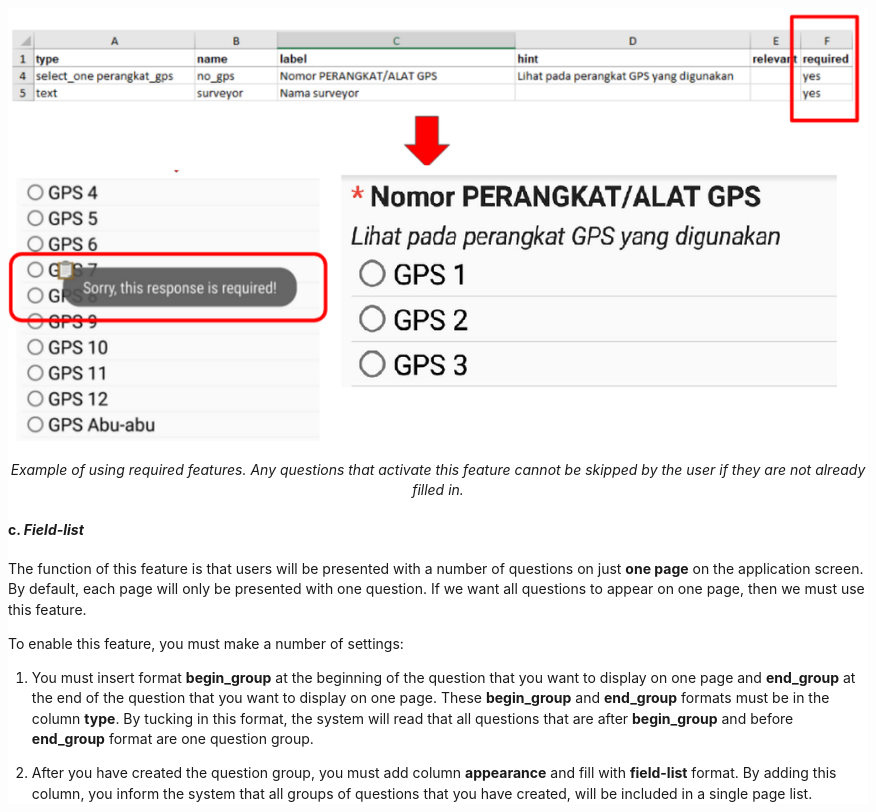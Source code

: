 ![Example required](/en/images/06-OSM-Field-Survey-Manager-Guidelines/05-Membuat-Formulir-Survei-untuk-Aplikasi-ODK-Collect-&-OpenMapKit/0516_contoh_penggunaan_fitur_required.png)
<p align="center"><i>Example of using required features. Any questions that activate this feature cannot be skipped by the user if they are not already filled in.</i></p>

#### c. *Field-list*

The function of this feature is that users will be presented with a number of questions on just **one page** on the application screen. By default, each page will only be presented with one question. If we want all questions to appear on one page, then we must use this feature.

To enable this feature, you must make a number of settings:

1.  You must insert format **begin_group** at the beginning of the question that you want to display on one page and **end_group** at the end of the question that you want to display on one page. These **begin_group** and **end_group** formats must be in the column **type**. By tucking in this format, the system will read that all questions that are after **begin_group** and before **end_group** format are one question group.
   
2. After you have created the question group, you must add column **appearance** and fill with **field-list** format. By adding this column, you inform the system that all groups of questions that you have created, will be included in a single page list.
